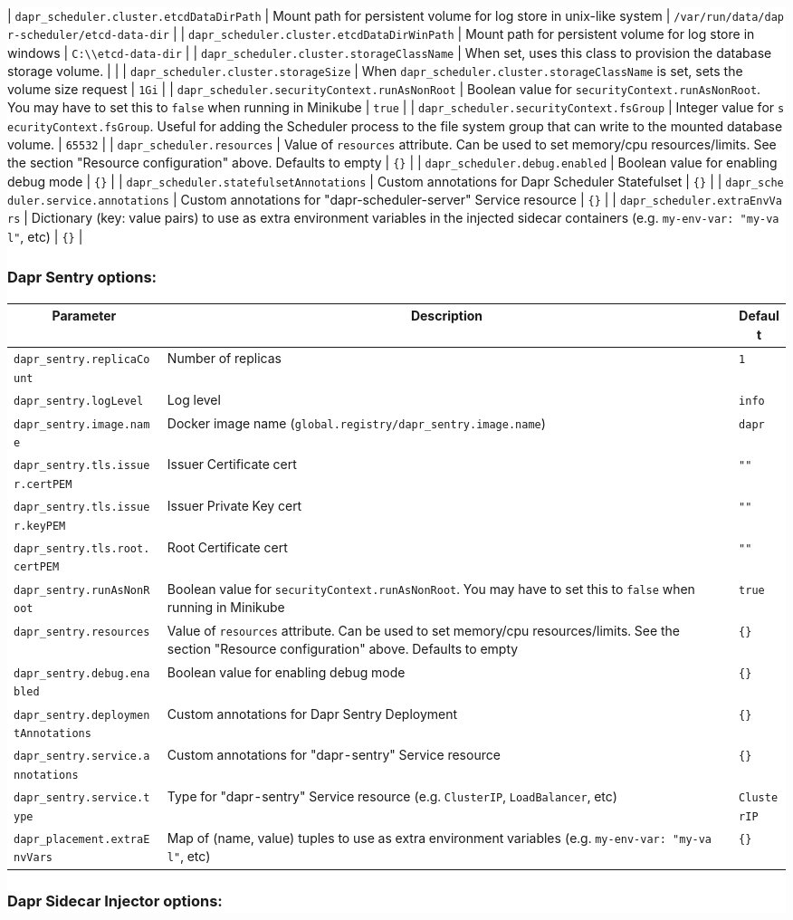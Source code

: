 | `dapr_scheduler.cluster.etcdDataDirPath`      | Mount path for persistent volume for log store in unix-like system                                                                                           | `/var/run/data/dapr-scheduler/etcd-data-dir` |
| `dapr_scheduler.cluster.etcdDataDirWinPath`   | Mount path for persistent volume for log store in windows                                                                                                    | `C:\\etcd-data-dir`                          |
| `dapr_scheduler.cluster.storageClassName`     | When set, uses this class to provision the database storage volume.                                                                                          |                                              |
| `dapr_scheduler.cluster.storageSize`          | When `dapr_scheduler.cluster.storageClassName` is set, sets the volume size request                                                                          | `1Gi`                                        |
| `dapr_scheduler.securityContext.runAsNonRoot` | Boolean value for `securityContext.runAsNonRoot`. You may have to set this to `false` when running in Minikube                                               | `true`                                       |
| `dapr_scheduler.securityContext.fsGroup`      | Integer value for `securityContext.fsGroup`. Useful for adding the Scheduler process to the file system group that can write to the mounted database volume. | `65532`                                      |
| `dapr_scheduler.resources`                    | Value of `resources` attribute. Can be used to set memory/cpu resources/limits. See the section "Resource configuration" above. Defaults to empty            | `{}`                                         |
| `dapr_scheduler.debug.enabled`                | Boolean value for enabling debug mode                                                                                                                        | `{}`                                         |
| `dapr_scheduler.statefulsetAnnotations`       | Custom annotations for Dapr Scheduler Statefulset                                                                                                            | `{}`                                         |
| `dapr_scheduler.service.annotations`          | Custom annotations for "dapr-scheduler-server" Service resource                                                                                              | `{}`                                         |
| `dapr_scheduler.extraEnvVars`                 | Dictionary (key: value pairs) to use as extra environment variables in the injected sidecar containers (e.g. `my-env-var: "my-val"`, etc)                    | `{}`                                         |


### Dapr Sentry options:
| Parameter                           | Description                                                                                                                                        | Default      |
|-------------------------------------|----------------------------------------------------------------------------------------------------------------------------------------------------|--------------|
| `dapr_sentry.replicaCount`          | Number of replicas                                                                                                                                 | `1`          |
| `dapr_sentry.logLevel`              | Log level                                                                                                                                          | `info`       |
| `dapr_sentry.image.name`            | Docker image name (`global.registry/dapr_sentry.image.name`)                                                                                       | `dapr`       |
| `dapr_sentry.tls.issuer.certPEM`    | Issuer Certificate cert                                                                                                                            | `""`         |
| `dapr_sentry.tls.issuer.keyPEM`     | Issuer Private Key cert                                                                                                                            | `""`         |
| `dapr_sentry.tls.root.certPEM`      | Root Certificate cert                                                                                                                              | `""`         |
| `dapr_sentry.runAsNonRoot`          | Boolean value for `securityContext.runAsNonRoot`. You may have to set this to `false` when running in Minikube                                     | `true`       |
| `dapr_sentry.resources`             | Value of `resources` attribute. Can be used to set memory/cpu resources/limits. See the section "Resource configuration" above. Defaults to empty  | `{}`         |
| `dapr_sentry.debug.enabled`         | Boolean value for enabling debug mode                                                                                                              | `{}`         |
| `dapr_sentry.deploymentAnnotations` | Custom annotations for Dapr Sentry Deployment                                                                                                      | `{}`         |
| `dapr_sentry.service.annotations`   | Custom annotations for "dapr-sentry" Service resource                                                                                              | `{}`         |
| `dapr_sentry.service.type`          | Type for "dapr-sentry" Service resource (e.g. `ClusterIP`, `LoadBalancer`, etc)                                                                    | `ClusterIP`  |
| `dapr_placement.extraEnvVars`       | Map of (name, value) tuples to use as extra environment variables (e.g. `my-env-var: "my-val"`, etc)                                               | `{}`         |

### Dapr Sidecar Injector options: